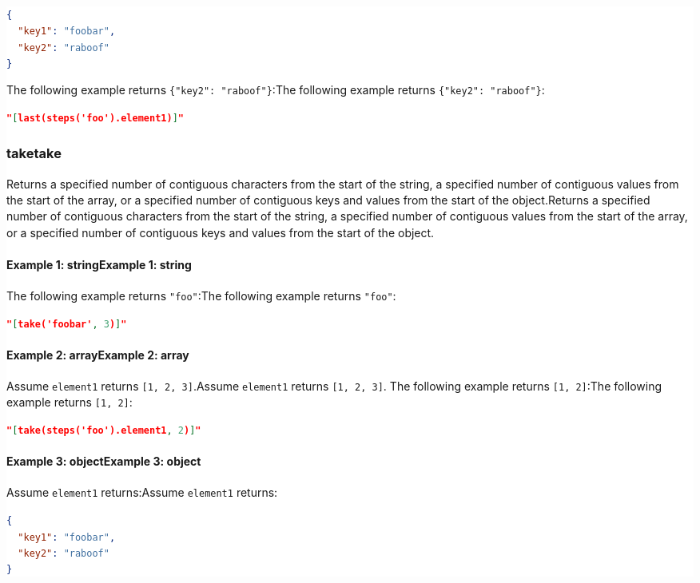 ```json
{
  "key1": "foobar",
  "key2": "raboof"
}
```

<span data-ttu-id="dfca2-198">The following example returns `{"key2": "raboof"}`:</span><span class="sxs-lookup"><span data-stu-id="dfca2-198">The following example returns `{"key2": "raboof"}`:</span></span>

```json
"[last(steps('foo').element1)]"
```

### <a name="take"></a><span data-ttu-id="dfca2-199">take</span><span class="sxs-lookup"><span data-stu-id="dfca2-199">take</span></span>
<span data-ttu-id="dfca2-200">Returns a specified number of contiguous characters from the start of the string, a specified number of contiguous values from the start of the array, or a specified number of contiguous keys and values from the start of the object.</span><span class="sxs-lookup"><span data-stu-id="dfca2-200">Returns a specified number of contiguous characters from the start of the string, a specified number of contiguous values from the start of the array, or a specified number of contiguous keys and values from the start of the object.</span></span>

#### <a name="example-1-string"></a><span data-ttu-id="dfca2-201">Example 1: string</span><span class="sxs-lookup"><span data-stu-id="dfca2-201">Example 1: string</span></span>
<span data-ttu-id="dfca2-202">The following example returns `"foo"`:</span><span class="sxs-lookup"><span data-stu-id="dfca2-202">The following example returns `"foo"`:</span></span>

```json
"[take('foobar', 3)]"
```

#### <a name="example-2-array"></a><span data-ttu-id="dfca2-203">Example 2: array</span><span class="sxs-lookup"><span data-stu-id="dfca2-203">Example 2: array</span></span>
<span data-ttu-id="dfca2-204">Assume `element1` returns `[1, 2, 3]`.</span><span class="sxs-lookup"><span data-stu-id="dfca2-204">Assume `element1` returns `[1, 2, 3]`.</span></span> <span data-ttu-id="dfca2-205">The following example returns `[1, 2]`:</span><span class="sxs-lookup"><span data-stu-id="dfca2-205">The following example returns `[1, 2]`:</span></span>

```json
"[take(steps('foo').element1, 2)]"
```

#### <a name="example-3-object"></a><span data-ttu-id="dfca2-206">Example 3: object</span><span class="sxs-lookup"><span data-stu-id="dfca2-206">Example 3: object</span></span>
<span data-ttu-id="dfca2-207">Assume `element1` returns:</span><span class="sxs-lookup"><span data-stu-id="dfca2-207">Assume `element1` returns:</span></span>

```json
{
  "key1": "foobar",
  "key2": "raboof"
}
```
